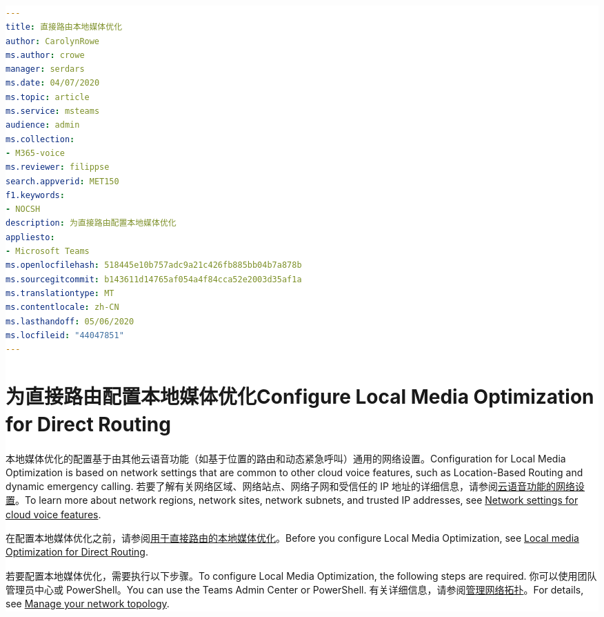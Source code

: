 ```yaml
---
title: 直接路由本地媒体优化
author: CarolynRowe
ms.author: crowe
manager: serdars
ms.date: 04/07/2020
ms.topic: article
ms.service: msteams
audience: admin
ms.collection:
- M365-voice
ms.reviewer: filippse
search.appverid: MET150
f1.keywords:
- NOCSH
description: 为直接路由配置本地媒体优化
appliesto:
- Microsoft Teams
ms.openlocfilehash: 518445e10b757adc9a21c426fb885bb04b7a878b
ms.sourcegitcommit: b143611d14765af054a4f84cca52e2003d35af1a
ms.translationtype: MT
ms.contentlocale: zh-CN
ms.lasthandoff: 05/06/2020
ms.locfileid: "44047851"
---
```

# <a name="configure-local-media-optimization-for-direct-routing"></a><span data-ttu-id="a98b9-103">为直接路由配置本地媒体优化</span><span class="sxs-lookup"><span data-stu-id="a98b9-103">Configure Local Media Optimization for Direct Routing</span></span>

<span data-ttu-id="a98b9-104">本地媒体优化的配置基于由其他云语音功能（如基于位置的路由和动态紧急呼叫）通用的网络设置。</span><span class="sxs-lookup"><span data-stu-id="a98b9-104">Configuration for Local Media Optimization is based on network settings that are common to other cloud voice features, such as Location-Based Routing and dynamic emergency calling.</span></span> <span data-ttu-id="a98b9-105">若要了解有关网络区域、网络站点、网络子网和受信任的 IP 地址的详细信息，请参阅[云语音功能的网络设置](cloud-voice-network-settings.md)。</span><span class="sxs-lookup"><span data-stu-id="a98b9-105">To learn more about network regions, network sites, network subnets, and trusted IP addresses, see [Network settings for cloud voice features](cloud-voice-network-settings.md).</span></span>

<span data-ttu-id="a98b9-106">在配置本地媒体优化之前，请参阅[用于直接路由的本地媒体优化](direct-routing-media-optimization.md)。</span><span class="sxs-lookup"><span data-stu-id="a98b9-106">Before you configure Local Media Optimization, see [Local media Optimization for Direct Routing](direct-routing-media-optimization.md).</span></span>  

<span data-ttu-id="a98b9-107">若要配置本地媒体优化，需要执行以下步骤。</span><span class="sxs-lookup"><span data-stu-id="a98b9-107">To configure Local Media Optimization, the following steps are required.</span></span> <span data-ttu-id="a98b9-108">你可以使用团队管理员中心或 PowerShell。</span><span class="sxs-lookup"><span data-stu-id="a98b9-108">You can use the Teams Admin Center or PowerShell.</span></span> <span data-ttu-id="a98b9-109">有关详细信息，请参阅[管理网络拓扑](manage-your-network-topology.md)。</span><span class="sxs-lookup"><span data-stu-id="a98b9-109">For details, see [Manage your network topology](manage-your-network-topology.md).</span></span>
